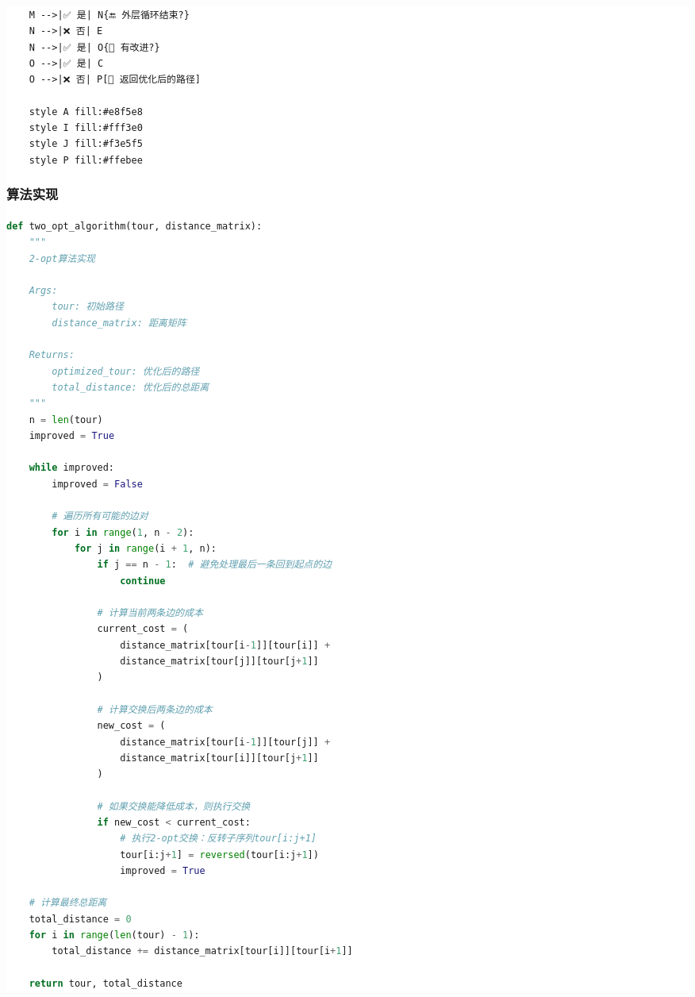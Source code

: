 ```mermaid
    M -->|✅ 是| N{🔚 外层循环结束?}
    N -->|❌ 否| E
    N -->|✅ 是| O{🔄 有改进?}
    O -->|✅ 是| C
    O -->|❌ 否| P[🏁 返回优化后的路径]
    
    style A fill:#e8f5e8
    style I fill:#fff3e0
    style J fill:#f3e5f5
    style P fill:#ffebee
```

### 算法实现

```python
def two_opt_algorithm(tour, distance_matrix):
    """
    2-opt算法实现
    
    Args:
        tour: 初始路径
        distance_matrix: 距离矩阵
    
    Returns:
        optimized_tour: 优化后的路径
        total_distance: 优化后的总距离
    """
    n = len(tour)
    improved = True
    
    while improved:
        improved = False
        
        # 遍历所有可能的边对
        for i in range(1, n - 2):
            for j in range(i + 1, n):
                if j == n - 1:  # 避免处理最后一条回到起点的边
                    continue
                
                # 计算当前两条边的成本
                current_cost = (
                    distance_matrix[tour[i-1]][tour[i]] +
                    distance_matrix[tour[j]][tour[j+1]]
                )
                
                # 计算交换后两条边的成本
                new_cost = (
                    distance_matrix[tour[i-1]][tour[j]] +
                    distance_matrix[tour[i]][tour[j+1]]
                )
                
                # 如果交换能降低成本，则执行交换
                if new_cost < current_cost:
                    # 执行2-opt交换：反转子序列tour[i:j+1]
                    tour[i:j+1] = reversed(tour[i:j+1])
                    improved = True
    
    # 计算最终总距离
    total_distance = 0
    for i in range(len(tour) - 1):
        total_distance += distance_matrix[tour[i]][tour[i+1]]
    
    return tour, total_distance
```